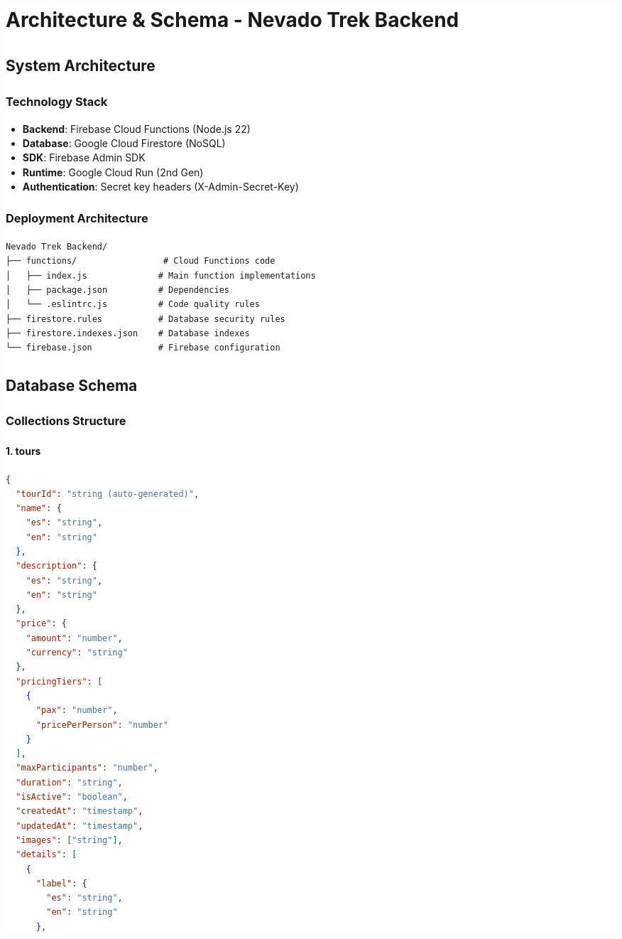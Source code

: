 # Architecture & Schema - Nevado Trek Backend

## System Architecture

### Technology Stack
- **Backend**: Firebase Cloud Functions (Node.js 22)
- **Database**: Google Cloud Firestore (NoSQL)
- **SDK**: Firebase Admin SDK
- **Runtime**: Google Cloud Run (2nd Gen)
- **Authentication**: Secret key headers (X-Admin-Secret-Key)

### Deployment Architecture
```
Nevado Trek Backend/
├── functions/                 # Cloud Functions code
│   ├── index.js              # Main function implementations
│   ├── package.json          # Dependencies
│   └── .eslintrc.js          # Code quality rules
├── firestore.rules           # Database security rules
├── firestore.indexes.json    # Database indexes
└── firebase.json             # Firebase configuration
```

## Database Schema

### Collections Structure

#### 1. tours
```json
{
  "tourId": "string (auto-generated)",
  "name": {
    "es": "string",
    "en": "string"
  },
  "description": {
    "es": "string", 
    "en": "string"
  },
  "price": {
    "amount": "number",
    "currency": "string"
  },
  "pricingTiers": [
    {
      "pax": "number",
      "pricePerPerson": "number"
    }
  ],
  "maxParticipants": "number",
  "duration": "string",
  "isActive": "boolean",
  "createdAt": "timestamp",
  "updatedAt": "timestamp",
  "images": ["string"],
  "details": [
    {
      "label": {
        "es": "string",
        "en": "string"
      },
```